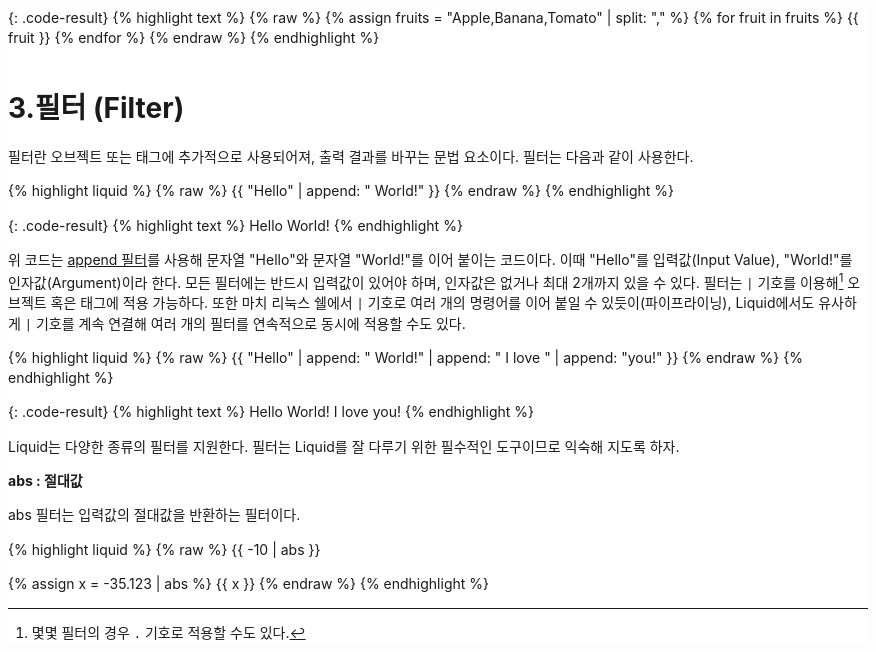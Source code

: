 {: .code-result}
{% highlight text %}
{% raw %}
{% assign fruits = "Apple,Banana,Tomato" | split: "," %}
{% for fruit in fruits %}
    {{ fruit }}
{% endfor %}
{% endraw %}
{% endhighlight %}

# 3.필터 (Filter)

필터란 오브젝트 또는 태그에 추가적으로 사용되어져, 출력 결과를 바꾸는 문법 요소이다. 필터는 다음과 같이 사용한다.

{% highlight liquid %}
{% raw %}
{{ "Hello" | append: " World!" }}
{% endraw %}
{% endhighlight %}

{: .code-result}
{% highlight text %}
Hello World!
{% endhighlight %}

위 코드는 [append 필터](#kramdown_append--string-뒤에-붙이기)를 사용해 문자열 "Hello"와 문자열 "World!"를 이어 붙이는 코드이다. 이때 "Hello"를 입력값(Input Value), "World!"를 인자값(Argument)이라 한다. 모든 필터에는 반드시 입력값이 있어야 하며, 인자값은 없거나 최대 2개까지 있을 수 있다. 필터는 `|` 기호를 이용해[^12] 오브젝트 혹은 태그에 적용 가능하다. 또한 마치 리눅스 쉘에서 `|` 기호로 여러 개의 명령어를 이어 붙일 수 있듯이(파이프라이닝), Liquid에서도 유사하게 `|` 기호를 계속 연결해 여러 개의 필터를 연속적으로 동시에 적용할 수도 있다.

[^12]: 몇몇 필터의 경우 `.` 기호로 적용할 수도 있다.

{% highlight liquid %}
{% raw %}
{{ "Hello" | append: " World!" | append: " I love " | append: "you!" }}
{% endraw %}
{% endhighlight %}

{: .code-result}
{% highlight text %}
Hello World! I love you!
{% endhighlight %}

Liquid는 다양한 종류의 필터를 지원한다. 필터는 Liquid를 잘 다루기 위한 필수적인 도구이므로 익숙해 지도록 하자.

**abs : 절대값**

abs 필터는 입력값의 절대값을 반환하는 필터이다.

{% highlight liquid %}
{% raw %}
{{ -10 | abs }}

{% assign x = -35.123 | abs %}
{{ x }}
{% endraw %}
{% endhighlight %}


[^1]: C언어의 `NULL`, 파이썬의 `None`, JS의 `null` 혹은 `undefined`와 같은 개념이다.
[^2]: 하지만 Liquid에서는 빈 배열을 만드는 문법이 없어, 배열을 하나 만드려면 문자열을 잘라서 만드는 간접적인 방법을 써야 한다. 그래서 일반적으로 배열은 문자열 타입만을 담는다. Liquid가 HTML, 마크다운 문서 등을 포멧팅하는 목적으로 쓰인다는 점을 생각한다면, 문자열만 담을 수 있어도 사용하는데 아무 문제 없다.
[^3]: 괄호를 사용하면 문법 오류가 난다.
[^4]: `true or false and false == true or (false and false) == true or false == true`
[^5]: `true and false and false or true == true and (false and (false or true)) == true and (false and true) == true and false == false`
[^6]: 빈 String(`""`), 0(Number), 빈 Array도 `true`이다.
[^7]: C언어에서는 `case` 키워드를 사용한다.
[^8]: C언어에서는 `default` 키워드를 사용한다.
[^9]: 파이썬의 for 구문과 비슷하다.
[^10]: 예를 들어, `{% raw %}{% for number in numbers reversed offset: 2 limit: 3 %}{% endraw %}`는 되지만, `{% raw %}{% for number in numbers offset: 2 limit: 3 reversed %}{% endraw %}`는 문법 오류가 발생한다.
[^11]: 파이썬에서는 `start` 이상, `end` **미만**의 범위에서 반복한다.
[^13]: 혹시나 싶어 사족을 달자면, 지킬은 **정적** 사이트 생성기이다. "now" 혹은 "today"는 빌드 시점에서의 현재 시간을 사용한다. 동적 사이트처럼 사용자가 웹 페이지에 접속할 때마다 현재 시간을 출력하는 것이 아니다.
[^14]: 즉, 1월 1일이 월, 화, 수, 목 중 하나이면
[^15]: 즉, 1월 1일이 금, 토, 일 중 하나이면
[^16]: 실수값에서 정수값으로의 전환은 ceil 필터를 사용하면 된다.
[^17]: 탭(tab), 띄어쓰기(space), 개행(newline) 등
[^19]: Number 타입인 경우 항상 8을 출력한다. Boolean, Nil 타입인 경우 항상 0을 출력한다.
[^20]: 상수를 출력할 때는 `.` 기호를 사용할 수 없다.
[^21]: 0부터 시작한다.
[^22]: 문자열이 뒤집히지는 않는다.
[^23]: 대문자는 소문자보다 정렬 순서가 빠르다. 즉, "A"가 "a"보다 앞에 위치한다.
[^24]: "A"와 "a"는 정렬 순서가 동일하다. 또한 "a"가 "B"가 보다 앞에 위치한다.